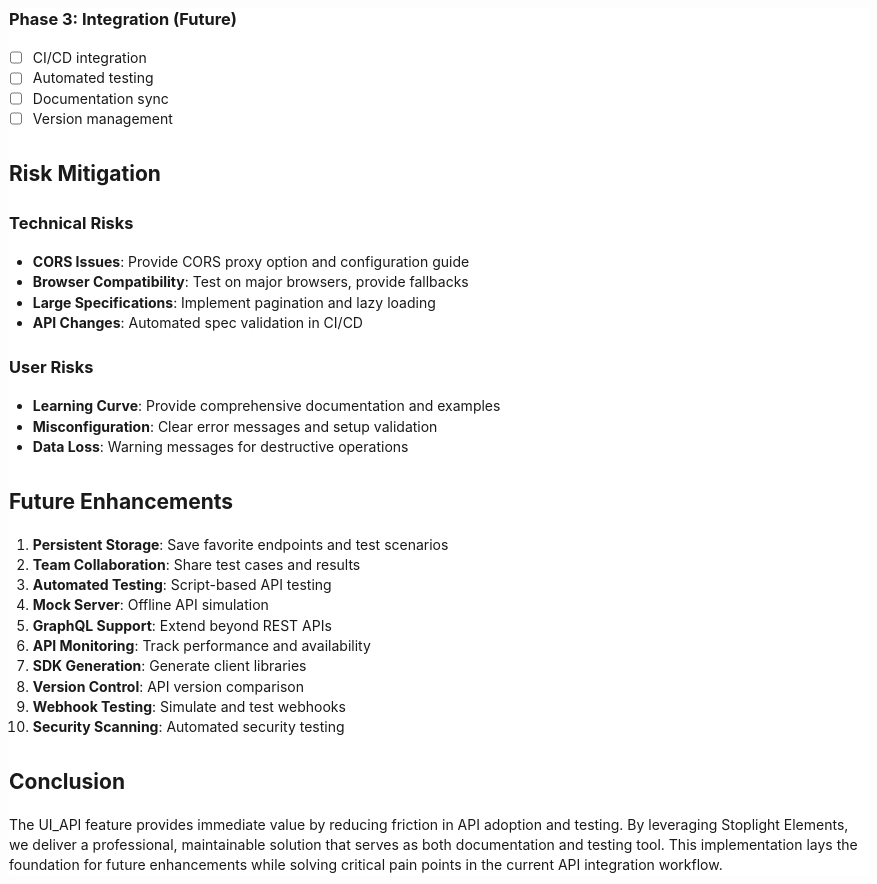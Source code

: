### Phase 3: Integration (Future)
- [ ] CI/CD integration
- [ ] Automated testing
- [ ] Documentation sync
- [ ] Version management

## Risk Mitigation

### Technical Risks
- **CORS Issues**: Provide CORS proxy option and configuration guide
- **Browser Compatibility**: Test on major browsers, provide fallbacks
- **Large Specifications**: Implement pagination and lazy loading
- **API Changes**: Automated spec validation in CI/CD

### User Risks
- **Learning Curve**: Provide comprehensive documentation and examples
- **Misconfiguration**: Clear error messages and setup validation
- **Data Loss**: Warning messages for destructive operations

## Future Enhancements

1. **Persistent Storage**: Save favorite endpoints and test scenarios
2. **Team Collaboration**: Share test cases and results
3. **Automated Testing**: Script-based API testing
4. **Mock Server**: Offline API simulation
5. **GraphQL Support**: Extend beyond REST APIs
6. **API Monitoring**: Track performance and availability
7. **SDK Generation**: Generate client libraries
8. **Version Control**: API version comparison
9. **Webhook Testing**: Simulate and test webhooks
10. **Security Scanning**: Automated security testing

## Conclusion

The UI_API feature provides immediate value by reducing friction in API adoption and testing. By leveraging Stoplight Elements, we deliver a professional, maintainable solution that serves as both documentation and testing tool. This implementation lays the foundation for future enhancements while solving critical pain points in the current API integration workflow.